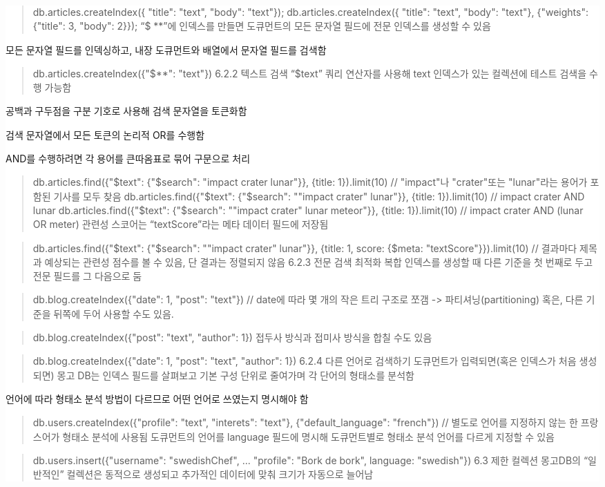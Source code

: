 
> db.articles.createIndex({ "title": "text", "body": "text"});
> db.articles.createIndex({ "title": "text", "body": "text"}, {"weights": {"title": 3, "body": 2}});
“$ **”에 인덱스를 만들면 도큐먼트의 모든 문자열 필드에 전문 인덱스를 생성할 수 있음

모든 문자열 필드를 인덱싱하고, 내장 도큐먼트와 배열에서 문자열 필드를 검색함


> db.articles.createIndex({"$**": "text"})
6.2.2 텍스트 검색
“$text” 쿼리 연산자를 사용해 text 인덱스가 있는 컬렉션에 테스트 검색을 수행 가능함

공백과 구두점을 구분 기호로 사용해 검색 문자열을 토큰화함

검색 문자열에서 모든 토큰의 논리적 OR를 수행함

AND를 수행하려면 각 용어를 큰따옴표로 묶어 구문으로 처리


> db.articles.find({"$text": {"$search": "impact crater lunar"}}, {title: 1}).limit(10)
// "impact"나 "crater"또는 "lunar"라는 용어가 포함된 기사를 모두 찾음
> db.articles.find({"$text": {"$search": "\"impact crater\" lunar"}}, {title: 1}).limit(10)
// impact crater AND lunar
> db.articles.find({"$text": {"$search": "\"impact crater\" lunar meteor"}}, {title: 1}).limit(10)
// impact crater AND (lunar OR meter)
관련성 스코어는 “textScore”라는 메타 데이터 필드에 저장됨


> db.articles.find({"$text": {"$search": "\"impact crater\" lunar"}},
{title: 1, score: {$meta: "textScore"}}).limit(10)
// 결과마다 제목과 예상되는 관련성 점수를 볼 수 있음, 단 결과는 정렬되지 않음
6.2.3 전문 검색 최적화
복합 인덱스를 생성할 때 다른 기준을 첫 번째로 두고 전문 필드를 그 다음으로 둠


> db.blog.createIndex({"date": 1, "post": "text"})
// date에 따라 몇 개의 작은 트리 구조로 쪼갬 -> 파티셔닝(partitioning)
혹은, 다른 기준을 뒤쪽에 두어 사용할 수도 있음.


> db.blog.createIndex({"post": "text", "author": 1})
접두사 방식과 접미사 방식을 합칠 수도 있음


> db.blog.createIndex({"date": 1, "post": "text", "author": 1})
6.2.4 다른 언어로 검색하기
도큐먼트가 입력되면(혹은 인덱스가 처음 생성되면) 몽고 DB는 인덱스 필드를 살펴보고 기본 구성 단위로 줄여가며 각 단어의 형태소를 분석함

언어에 따라 형태소 분석 방법이 다르므로 어떤 언어로 쓰였는지 명시해야 함


> db.users.createIndex({"profile": "text", "interets": "text"}, {"default_language": "french"})
// 별도로 언어를 지정하지 않는 한 프랑스어가 형태소 분석에 사용됨
도큐먼트의 언어를 language 필드에 명시해 도큐먼트별로 형태소 분석 언어를 다르게 지정할 수 있음


> db.users.insert({"username": "swedishChef", ...
"profile": "Bork de bork", language: "swedish"})
6.3 제한 컬렉션
몽고DB의 “일반적인” 컬렉션은 동적으로 생성되고 추가적인 데이터에 맞춰 크기가 자동으로 늘어남
